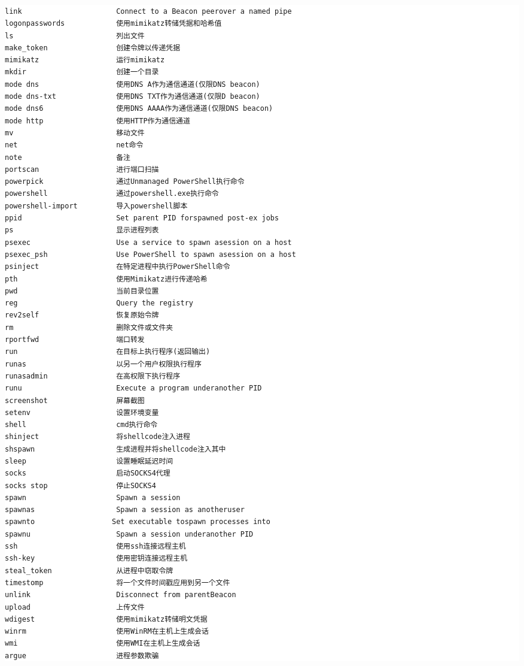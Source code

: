     link                      Connect to a Beacon peerover a named pipe
    logonpasswords            使用mimikatz转储凭据和哈希值
    ls                        列出文件
    make_token                创建令牌以传递凭据
    mimikatz                  运行mimikatz
    mkdir                     创建一个目录
    mode dns                  使用DNS A作为通信通道(仅限DNS beacon)
    mode dns-txt              使用DNS TXT作为通信通道(仅限D beacon)
    mode dns6                 使用DNS AAAA作为通信通道(仅限DNS beacon)
    mode http                 使用HTTP作为通信通道
    mv                        移动文件
    net                       net命令
    note                      备注      
    portscan                  进行端口扫描
    powerpick                 通过Unmanaged PowerShell执行命令
    powershell                通过powershell.exe执行命令
    powershell-import         导入powershell脚本
    ppid                      Set parent PID forspawned post-ex jobs
    ps                        显示进程列表
    psexec                    Use a service to spawn asession on a host
    psexec_psh                Use PowerShell to spawn asession on a host
    psinject                  在特定进程中执行PowerShell命令
    pth                       使用Mimikatz进行传递哈希
    pwd                       当前目录位置
    reg                       Query the registry
    rev2self                  恢复原始令牌
    rm                        删除文件或文件夹
    rportfwd                  端口转发
    run                       在目标上执行程序(返回输出)
    runas                     以另一个用户权限执行程序
    runasadmin                在高权限下执行程序
    runu                      Execute a program underanother PID
    screenshot                屏幕截图
    setenv                    设置环境变量
    shell                     cmd执行命令
    shinject                  将shellcode注入进程
    shspawn                   生成进程并将shellcode注入其中
    sleep                     设置睡眠延迟时间
    socks                     启动SOCKS4代理
    socks stop                停止SOCKS4
    spawn                     Spawn a session
    spawnas                   Spawn a session as anotheruser
    spawnto                  Set executable tospawn processes into
    spawnu                    Spawn a session underanother PID
    ssh                       使用ssh连接远程主机
    ssh-key                   使用密钥连接远程主机
    steal_token               从进程中窃取令牌
    timestomp                 将一个文件时间戳应用到另一个文件
    unlink                    Disconnect from parentBeacon
    upload                    上传文件
    wdigest                   使用mimikatz转储明文凭据
    winrm                     使用WinRM在主机上生成会话
    wmi                       使用WMI在主机上生成会话
    argue                     进程参数欺骗
